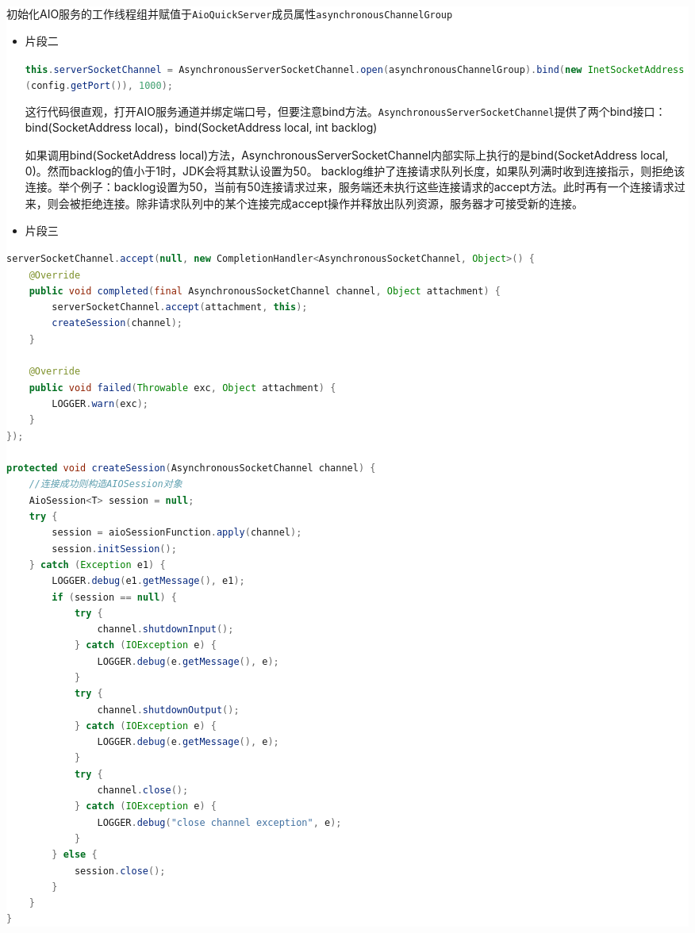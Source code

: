   初始化AIO服务的工作线程组并赋值于`AioQuickServer`成员属性`asynchronousChannelGroup`

- 片段二

  ```java
  this.serverSocketChannel = AsynchronousServerSocketChannel.open(asynchronousChannelGroup).bind(new InetSocketAddress(config.getPort()), 1000);
  ```

  这行代码很直观，打开AIO服务通道并绑定端口号，但要注意bind方法。`AsynchronousServerSocketChannel`提供了两个bind接口：bind(SocketAddress local)，bind(SocketAddress local, int backlog)

  如果调用bind(SocketAddress local)方法，AsynchronousServerSocketChannel内部实际上执行的是bind(SocketAddress local, 0)。然而backlog的值小于1时，JDK会将其默认设置为50。 backlog维护了连接请求队列长度，如果队列满时收到连接指示，则拒绝该连接。举个例子：backlog设置为50，当前有50连接请求过来，服务端还未执行这些连接请求的accept方法。此时再有一个连接请求过来，则会被拒绝连接。除非请求队列中的某个连接完成accept操作并释放出队列资源，服务器才可接受新的连接。

- 片段三

```java
serverSocketChannel.accept(null, new CompletionHandler<AsynchronousSocketChannel, Object>() {
    @Override
    public void completed(final AsynchronousSocketChannel channel, Object attachment) {
        serverSocketChannel.accept(attachment, this);
        createSession(channel);
    }

    @Override
    public void failed(Throwable exc, Object attachment) {
        LOGGER.warn(exc);
    }
});

protected void createSession(AsynchronousSocketChannel channel) {
	//连接成功则构造AIOSession对象
    AioSession<T> session = null;
    try {
    	session = aioSessionFunction.apply(channel);
        session.initSession();
    } catch (Exception e1) {
    	LOGGER.debug(e1.getMessage(), e1);
        if (session == null) {
        	try {
            	channel.shutdownInput();
        	} catch (IOException e) {
            	LOGGER.debug(e.getMessage(), e);
            }
            try {
            	channel.shutdownOutput();
            } catch (IOException e) {
				LOGGER.debug(e.getMessage(), e);
            }
            try {
            	channel.close();
            } catch (IOException e) {
            	LOGGER.debug("close channel exception", e);
            }
		} else {
        	session.close();
        }
	}
}
```
